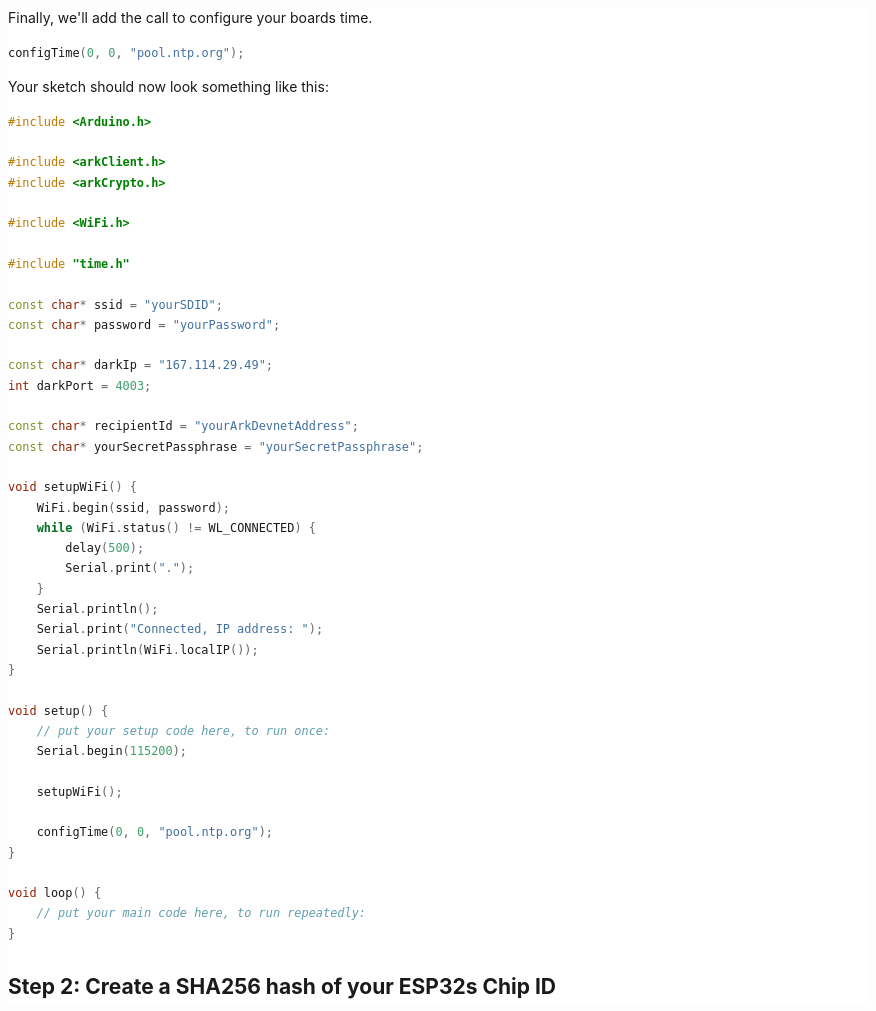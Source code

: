 Finally, we'll add the call to configure your boards time.

```cpp
configTime(0, 0, "pool.ntp.org");
```

Your sketch should now look something like this:

```cpp
#include <Arduino.h>

#include <arkClient.h>
#include <arkCrypto.h>

#include <WiFi.h>

#include "time.h"

const char* ssid = "yourSDID";
const char* password = "yourPassword";

const char* darkIp = "167.114.29.49";
int darkPort = 4003;

const char* recipientId = "yourArkDevnetAddress";
const char* yourSecretPassphrase = "yourSecretPassphrase";

void setupWiFi() {
    WiFi.begin(ssid, password);
    while (WiFi.status() != WL_CONNECTED) {
        delay(500);
        Serial.print(".");
    }
    Serial.println();
    Serial.print("Connected, IP address: ");
    Serial.println(WiFi.localIP());
}

void setup() {
    // put your setup code here, to run once:
    Serial.begin(115200);

    setupWiFi();

    configTime(0, 0, "pool.ntp.org");
}

void loop() {
    // put your main code here, to run repeatedly:
}
```

## Step 2: Create a SHA256 hash of your ESP32s Chip ID
